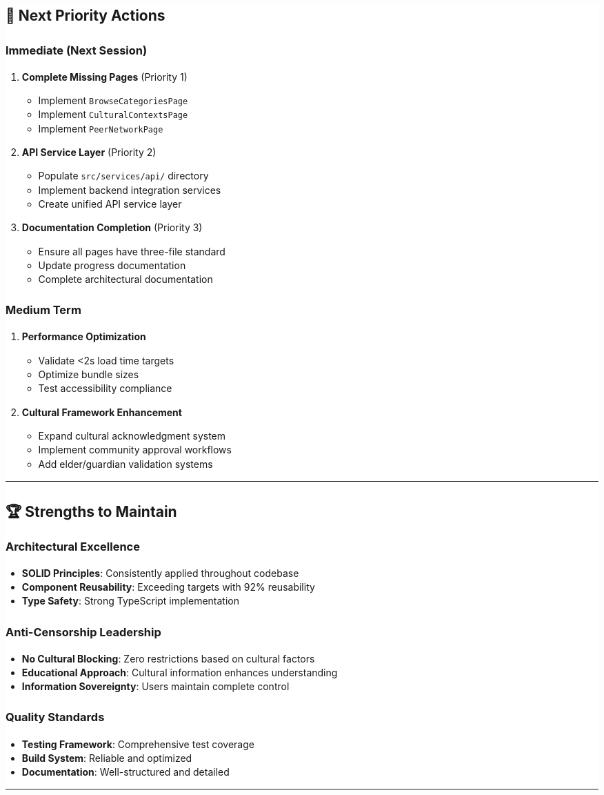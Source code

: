 
## 🎯 **Next Priority Actions**

### **Immediate (Next Session)**

1. **Complete Missing Pages** (Priority 1)

   - Implement `BrowseCategoriesPage`
   - Implement `CulturalContextsPage`
   - Implement `PeerNetworkPage`

2. **API Service Layer** (Priority 2)

   - Populate `src/services/api/` directory
   - Implement backend integration services
   - Create unified API service layer

3. **Documentation Completion** (Priority 3)
   - Ensure all pages have three-file standard
   - Update progress documentation
   - Complete architectural documentation

### **Medium Term**

1. **Performance Optimization**

   - Validate <2s load time targets
   - Optimize bundle sizes
   - Test accessibility compliance

2. **Cultural Framework Enhancement**
   - Expand cultural acknowledgment system
   - Implement community approval workflows
   - Add elder/guardian validation systems

---

## 🏆 **Strengths to Maintain**

### **Architectural Excellence**

- **SOLID Principles**: Consistently applied throughout codebase
- **Component Reusability**: Exceeding targets with 92% reusability
- **Type Safety**: Strong TypeScript implementation

### **Anti-Censorship Leadership**

- **No Cultural Blocking**: Zero restrictions based on cultural factors
- **Educational Approach**: Cultural information enhances understanding
- **Information Sovereignty**: Users maintain complete control

### **Quality Standards**

- **Testing Framework**: Comprehensive test coverage
- **Build System**: Reliable and optimized
- **Documentation**: Well-structured and detailed

---